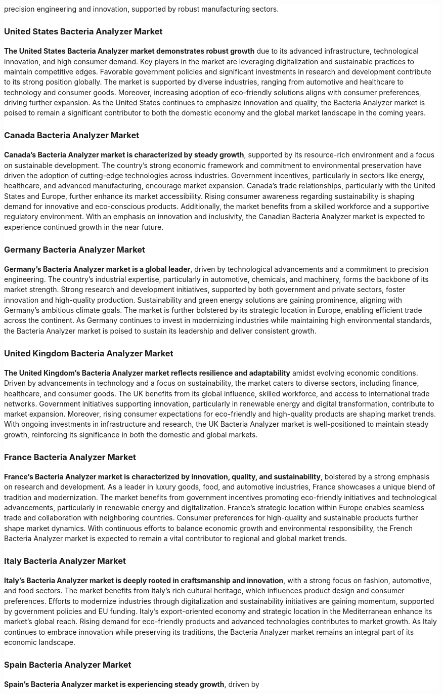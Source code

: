 precision engineering and innovation, supported by robust manufacturing sectors.</span></em></p></blockquote><h3><strong>United States Bacteria Analyzer Market</strong></h3><p><strong>The United States Bacteria Analyzer market demonstrates robust growth</strong> due to its advanced infrastructure, technological innovation, and high consumer demand. Key players in the market are leveraging digitalization and sustainable practices to maintain competitive edges. Favorable government policies and significant investments in research and development contribute to its strong position globally. The market is supported by diverse industries, ranging from automotive and healthcare to technology and consumer goods. Moreover, increasing adoption of eco-friendly solutions aligns with consumer preferences, driving further expansion. As the United States continues to emphasize innovation and quality, the Bacteria Analyzer market is poised to remain a significant contributor to both the domestic economy and the global market landscape in the coming years.</p><h3><strong>Canada Bacteria Analyzer Market</strong></h3><p><strong>Canada&rsquo;s Bacteria Analyzer market is characterized by steady growth</strong>, supported by its resource-rich environment and a focus on sustainable development. The country&rsquo;s strong economic framework and commitment to environmental preservation have driven the adoption of cutting-edge technologies across industries. Government incentives, particularly in sectors like energy, healthcare, and advanced manufacturing, encourage market expansion. Canada&rsquo;s trade relationships, particularly with the United States and Europe, further enhance its market accessibility. Rising consumer awareness regarding sustainability is shaping demand for innovative and eco-conscious products. Additionally, the market benefits from a skilled workforce and a supportive regulatory environment. With an emphasis on innovation and inclusivity, the Canadian Bacteria Analyzer market is expected to experience continued growth in the near future.</p><h3><strong>Germany Bacteria Analyzer Market</strong></h3><p><strong>Germany&rsquo;s Bacteria Analyzer market is a global leader</strong>, driven by technological advancements and a commitment to precision engineering. The country&rsquo;s industrial expertise, particularly in automotive, chemicals, and machinery, forms the backbone of its market strength. Strong research and development initiatives, supported by both government and private sectors, foster innovation and high-quality production. Sustainability and green energy solutions are gaining prominence, aligning with Germany&rsquo;s ambitious climate goals. The market is further bolstered by its strategic location in Europe, enabling efficient trade across the continent. As Germany continues to invest in modernizing industries while maintaining high environmental standards, the Bacteria Analyzer market is poised to sustain its leadership and deliver consistent growth.</p><h3><strong>United Kingdom Bacteria Analyzer Market</strong></h3><p><strong>The United Kingdom&rsquo;s Bacteria Analyzer market reflects resilience and adaptability</strong> amidst evolving economic conditions. Driven by advancements in technology and a focus on sustainability, the market caters to diverse sectors, including finance, healthcare, and consumer goods. The UK benefits from its global influence, skilled workforce, and access to international trade networks. Government initiatives supporting innovation, particularly in renewable energy and digital transformation, contribute to market expansion. Moreover, rising consumer expectations for eco-friendly and high-quality products are shaping market trends. With ongoing investments in infrastructure and research, the UK Bacteria Analyzer market is well-positioned to maintain steady growth, reinforcing its significance in both the domestic and global markets.</p><h3><strong>France Bacteria Analyzer Market</strong></h3><p><strong>France&rsquo;s Bacteria Analyzer market is characterized by innovation, quality, and sustainability</strong>, bolstered by a strong emphasis on research and development. As a leader in luxury goods, food, and automotive industries, France showcases a unique blend of tradition and modernization. The market benefits from government incentives promoting eco-friendly initiatives and technological advancements, particularly in renewable energy and digitalization. France&rsquo;s strategic location within Europe enables seamless trade and collaboration with neighboring countries. Consumer preferences for high-quality and sustainable products further shape market dynamics. With continuous efforts to balance economic growth and environmental responsibility, the French Bacteria Analyzer market is expected to remain a vital contributor to regional and global market trends.</p><h3><strong>Italy Bacteria Analyzer Market</strong></h3><p><strong>Italy&rsquo;s Bacteria Analyzer market is deeply rooted in craftsmanship and innovation</strong>, with a strong focus on fashion, automotive, and food sectors. The market benefits from Italy&rsquo;s rich cultural heritage, which influences product design and consumer preferences. Efforts to modernize industries through digitalization and sustainability initiatives are gaining momentum, supported by government policies and EU funding. Italy&rsquo;s export-oriented economy and strategic location in the Mediterranean enhance its market&rsquo;s global reach. Rising demand for eco-friendly products and advanced technologies contributes to market growth. As Italy continues to embrace innovation while preserving its traditions, the Bacteria Analyzer market remains an integral part of its economic landscape.</p><h3><strong>Spain Bacteria Analyzer Market</strong></h3><p><strong>Spain&rsquo;s Bacteria Analyzer market is experiencing steady growth</strong>, driven by